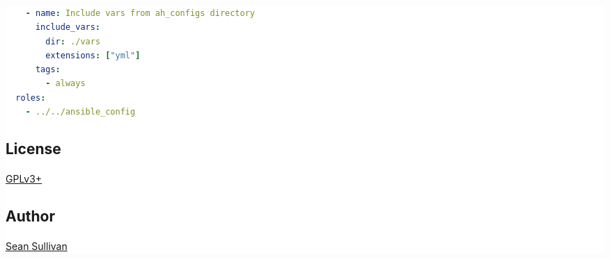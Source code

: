 ```yaml
    - name: Include vars from ah_configs directory
      include_vars:
        dir: ./vars
        extensions: ["yml"]
      tags:
        - always
  roles:
    - ../../ansible_config
```
## License
[GPLv3+](LICENSE)

## Author
[Sean Sullivan](https://github.com/sean-m-sullivan/)
